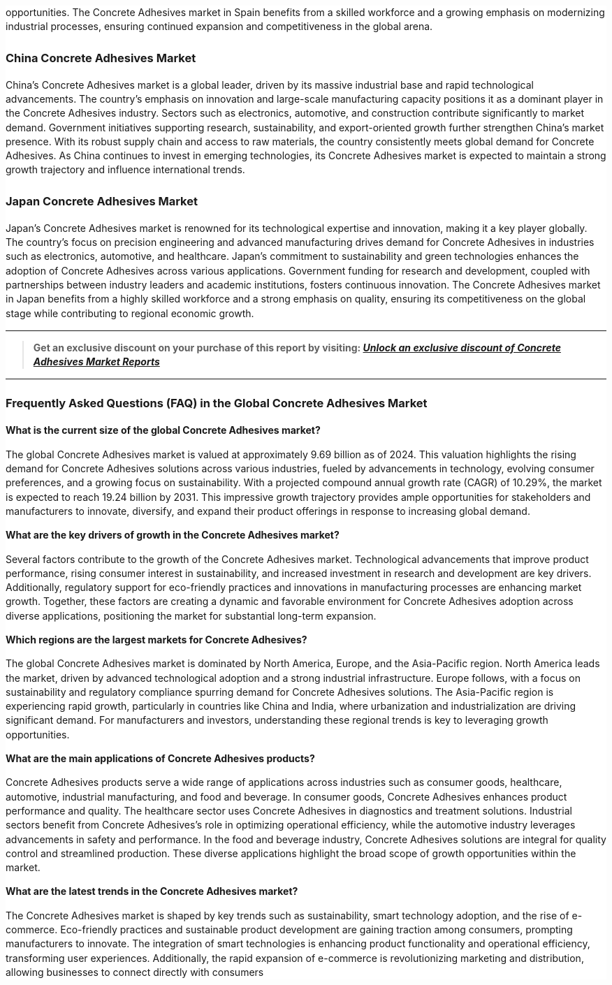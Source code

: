 opportunities. The Concrete Adhesives market in Spain benefits from a skilled workforce and a growing emphasis on modernizing industrial processes, ensuring continued expansion and competitiveness in the global arena.</p><h3>China Concrete Adhesives Market</h3><p>China&rsquo;s Concrete Adhesives market is a global leader, driven by its massive industrial base and rapid technological advancements. The country&rsquo;s emphasis on innovation and large-scale manufacturing capacity positions it as a dominant player in the Concrete Adhesives industry. Sectors such as electronics, automotive, and construction contribute significantly to market demand. Government initiatives supporting research, sustainability, and export-oriented growth further strengthen China&rsquo;s market presence. With its robust supply chain and access to raw materials, the country consistently meets global demand for Concrete Adhesives. As China continues to invest in emerging technologies, its Concrete Adhesives market is expected to maintain a strong growth trajectory and influence international trends.</p><h3>Japan Concrete Adhesives Market</h3><p>Japan&rsquo;s Concrete Adhesives market is renowned for its technological expertise and innovation, making it a key player globally. The country&rsquo;s focus on precision engineering and advanced manufacturing drives demand for Concrete Adhesives in industries such as electronics, automotive, and healthcare. Japan&rsquo;s commitment to sustainability and green technologies enhances the adoption of Concrete Adhesives across various applications. Government funding for research and development, coupled with partnerships between industry leaders and academic institutions, fosters continuous innovation. The Concrete Adhesives market in Japan benefits from a highly skilled workforce and a strong emphasis on quality, ensuring its competitiveness on the global stage while contributing to regional economic growth.</p><hr /><blockquote><p><strong>Get an exclusive discount on your purchase of this report by visiting: <em><a href="://marketresearchpulse.com/ask-for-discount/120506?utm_source=Github&amp;utm_medium=019">Unlock an exclusive discount of Concrete Adhesives Market Reports</a></em>&nbsp;</strong></p></blockquote><hr /><h3>Frequently Asked Questions (FAQ) in the Global Concrete Adhesives Market</h3><p><strong>What is the current size of the global Concrete Adhesives market?</strong></p><p>The global Concrete Adhesives market is valued at approximately 9.69 billion as of 2024. This valuation highlights the rising demand for Concrete Adhesives solutions across various industries, fueled by advancements in technology, evolving consumer preferences, and a growing focus on sustainability. With a projected compound annual growth rate (CAGR) of 10.29%, the market is expected to reach 19.24 billion by 2031. This impressive growth trajectory provides ample opportunities for stakeholders and manufacturers to innovate, diversify, and expand their product offerings in response to increasing global demand.</p><p><strong>What are the key drivers of growth in the Concrete Adhesives market?</strong></p><p>Several factors contribute to the growth of the Concrete Adhesives market. Technological advancements that improve product performance, rising consumer interest in sustainability, and increased investment in research and development are key drivers. Additionally, regulatory support for eco-friendly practices and innovations in manufacturing processes are enhancing market growth. Together, these factors are creating a dynamic and favorable environment for Concrete Adhesives adoption across diverse applications, positioning the market for substantial long-term expansion.</p><p><strong>Which regions are the largest markets for Concrete Adhesives?</strong></p><p>The global Concrete Adhesives market is dominated by North America, Europe, and the Asia-Pacific region. North America leads the market, driven by advanced technological adoption and a strong industrial infrastructure. Europe follows, with a focus on sustainability and regulatory compliance spurring demand for Concrete Adhesives solutions. The Asia-Pacific region is experiencing rapid growth, particularly in countries like China and India, where urbanization and industrialization are driving significant demand. For manufacturers and investors, understanding these regional trends is key to leveraging growth opportunities.</p><p><strong>What are the main applications of Concrete Adhesives products?</strong></p><p>Concrete Adhesives products serve a wide range of applications across industries such as consumer goods, healthcare, automotive, industrial manufacturing, and food and beverage. In consumer goods, Concrete Adhesives enhances product performance and quality. The healthcare sector uses Concrete Adhesives in diagnostics and treatment solutions. Industrial sectors benefit from Concrete Adhesives&rsquo;s role in optimizing operational efficiency, while the automotive industry leverages advancements in safety and performance. In the food and beverage industry, Concrete Adhesives solutions are integral for quality control and streamlined production. These diverse applications highlight the broad scope of growth opportunities within the market.</p><p><strong>What are the latest trends in the Concrete Adhesives market?</strong></p><p>The Concrete Adhesives market is shaped by key trends such as sustainability, smart technology adoption, and the rise of e-commerce. Eco-friendly practices and sustainable product development are gaining traction among consumers, prompting manufacturers to innovate. The integration of smart technologies is enhancing product functionality and operational efficiency, transforming user experiences. Additionally, the rapid expansion of e-commerce is revolutionizing marketing and distribution, allowing businesses to connect directly with consumers